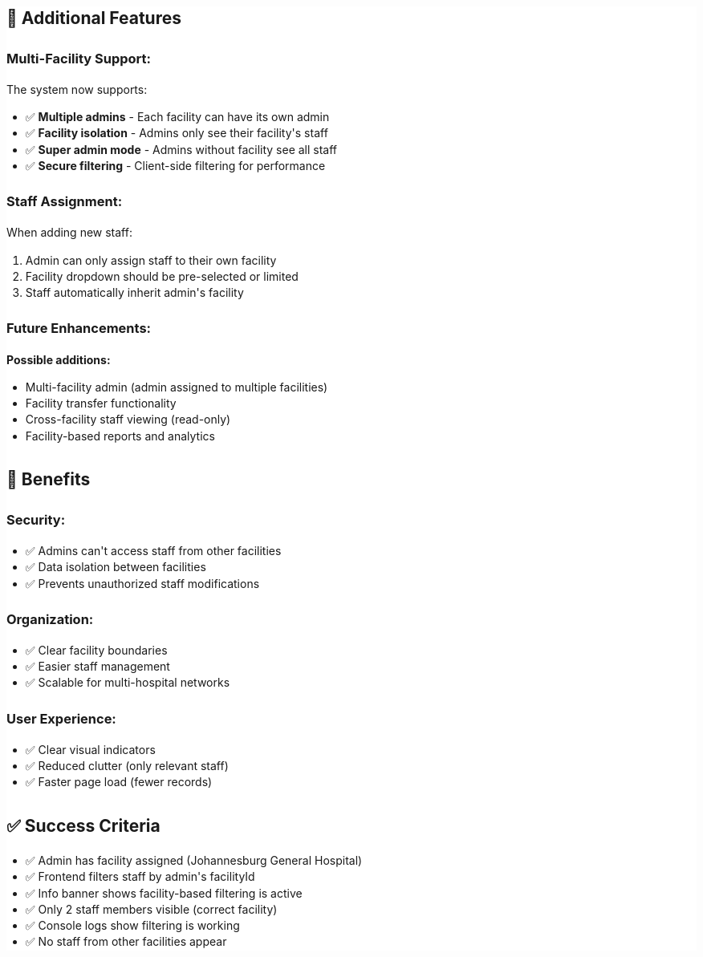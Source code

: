 ## 📝 Additional Features

### **Multi-Facility Support:**

The system now supports:
- ✅ **Multiple admins** - Each facility can have its own admin
- ✅ **Facility isolation** - Admins only see their facility's staff
- ✅ **Super admin mode** - Admins without facility see all staff
- ✅ **Secure filtering** - Client-side filtering for performance

### **Staff Assignment:**

When adding new staff:
1. Admin can only assign staff to their own facility
2. Facility dropdown should be pre-selected or limited
3. Staff automatically inherit admin's facility

### **Future Enhancements:**

**Possible additions:**
- Multi-facility admin (admin assigned to multiple facilities)
- Facility transfer functionality
- Cross-facility staff viewing (read-only)
- Facility-based reports and analytics

## 🚀 Benefits

### **Security:**
- ✅ Admins can't access staff from other facilities
- ✅ Data isolation between facilities
- ✅ Prevents unauthorized staff modifications

### **Organization:**
- ✅ Clear facility boundaries
- ✅ Easier staff management
- ✅ Scalable for multi-hospital networks

### **User Experience:**
- ✅ Clear visual indicators
- ✅ Reduced clutter (only relevant staff)
- ✅ Faster page load (fewer records)

## ✅ Success Criteria

- ✅ Admin has facility assigned (Johannesburg General Hospital)
- ✅ Frontend filters staff by admin's facilityId
- ✅ Info banner shows facility-based filtering is active
- ✅ Only 2 staff members visible (correct facility)
- ✅ Console logs show filtering is working
- ✅ No staff from other facilities appear
